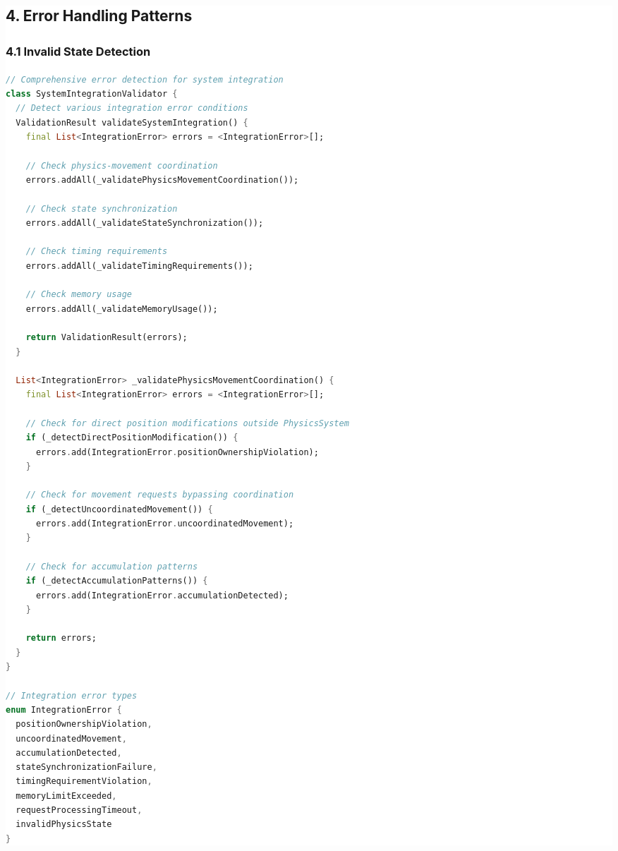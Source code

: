## 4. Error Handling Patterns

### 4.1 Invalid State Detection

```dart
// Comprehensive error detection for system integration
class SystemIntegrationValidator {
  // Detect various integration error conditions
  ValidationResult validateSystemIntegration() {
    final List<IntegrationError> errors = <IntegrationError>[];

    // Check physics-movement coordination
    errors.addAll(_validatePhysicsMovementCoordination());

    // Check state synchronization
    errors.addAll(_validateStateSynchronization());

    // Check timing requirements
    errors.addAll(_validateTimingRequirements());

    // Check memory usage
    errors.addAll(_validateMemoryUsage());

    return ValidationResult(errors);
  }

  List<IntegrationError> _validatePhysicsMovementCoordination() {
    final List<IntegrationError> errors = <IntegrationError>[];

    // Check for direct position modifications outside PhysicsSystem
    if (_detectDirectPositionModification()) {
      errors.add(IntegrationError.positionOwnershipViolation);
    }

    // Check for movement requests bypassing coordination
    if (_detectUncoordinatedMovement()) {
      errors.add(IntegrationError.uncoordinatedMovement);
    }

    // Check for accumulation patterns
    if (_detectAccumulationPatterns()) {
      errors.add(IntegrationError.accumulationDetected);
    }

    return errors;
  }
}

// Integration error types
enum IntegrationError {
  positionOwnershipViolation,
  uncoordinatedMovement,
  accumulationDetected,
  stateSynchronizationFailure,
  timingRequirementViolation,
  memoryLimitExceeded,
  requestProcessingTimeout,
  invalidPhysicsState
}
```

